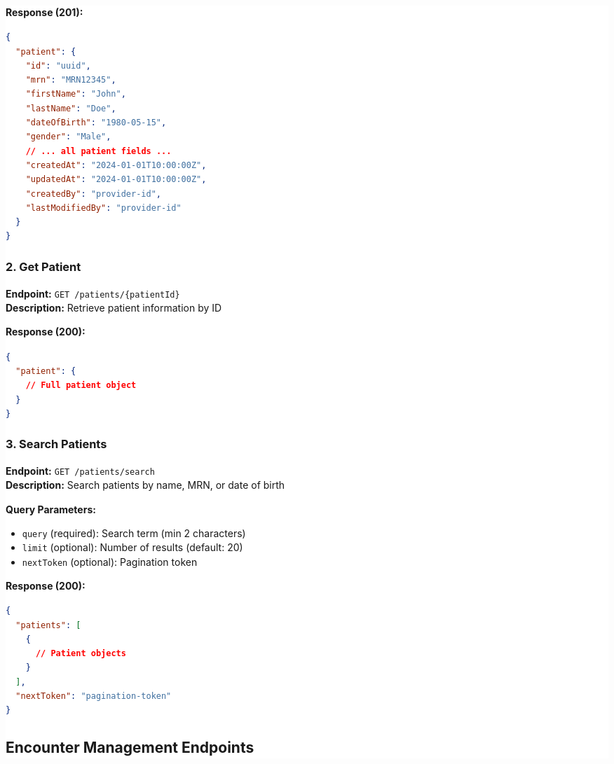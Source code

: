**Response (201):**
```json
{
  "patient": {
    "id": "uuid",
    "mrn": "MRN12345",
    "firstName": "John",
    "lastName": "Doe",
    "dateOfBirth": "1980-05-15",
    "gender": "Male",
    // ... all patient fields ...
    "createdAt": "2024-01-01T10:00:00Z",
    "updatedAt": "2024-01-01T10:00:00Z",
    "createdBy": "provider-id",
    "lastModifiedBy": "provider-id"
  }
}
```

### 2. Get Patient
**Endpoint:** `GET /patients/{patientId}`  
**Description:** Retrieve patient information by ID

**Response (200):**
```json
{
  "patient": {
    // Full patient object
  }
}
```

### 3. Search Patients
**Endpoint:** `GET /patients/search`  
**Description:** Search patients by name, MRN, or date of birth

**Query Parameters:**
- `query` (required): Search term (min 2 characters)
- `limit` (optional): Number of results (default: 20)
- `nextToken` (optional): Pagination token

**Response (200):**
```json
{
  "patients": [
    {
      // Patient objects
    }
  ],
  "nextToken": "pagination-token"
}
```

## Encounter Management Endpoints
